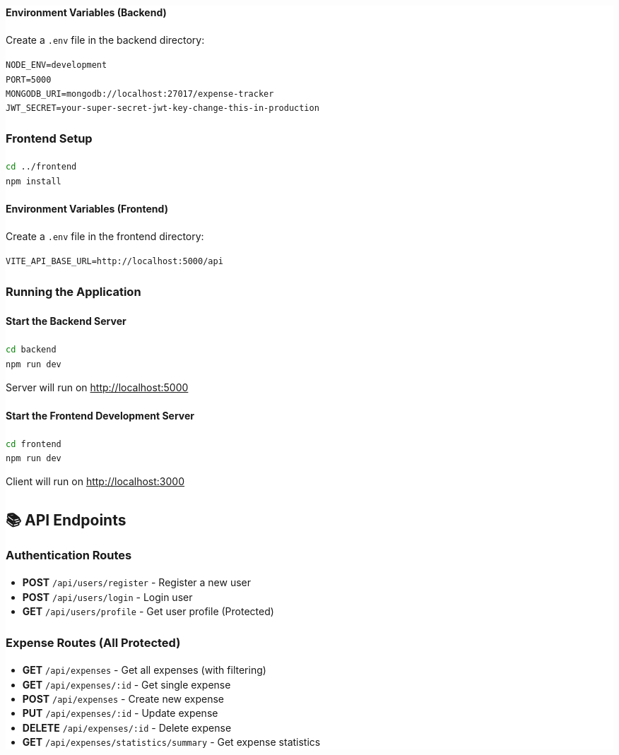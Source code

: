 #### Environment Variables (Backend)
Create a `.env` file in the backend directory:
```
NODE_ENV=development
PORT=5000
MONGODB_URI=mongodb://localhost:27017/expense-tracker
JWT_SECRET=your-super-secret-jwt-key-change-this-in-production
```

### Frontend Setup
```bash
cd ../frontend
npm install
```

#### Environment Variables (Frontend)
Create a `.env` file in the frontend directory:
```
VITE_API_BASE_URL=http://localhost:5000/api
```

### Running the Application
#### Start the Backend Server
```bash
cd backend
npm run dev
```
Server will run on [http://localhost:5000](http://localhost:5000)

#### Start the Frontend Development Server
```bash
cd frontend
npm run dev
```
Client will run on [http://localhost:3000](http://localhost:3000)

## 📚 API Endpoints

### Authentication Routes
- **POST** `/api/users/register` - Register a new user
- **POST** `/api/users/login` - Login user
- **GET** `/api/users/profile` - Get user profile (Protected)

### Expense Routes (All Protected)
- **GET** `/api/expenses` - Get all expenses (with filtering)
- **GET** `/api/expenses/:id` - Get single expense
- **POST** `/api/expenses` - Create new expense
- **PUT** `/api/expenses/:id` - Update expense
- **DELETE** `/api/expenses/:id` - Delete expense
- **GET** `/api/expenses/statistics/summary` - Get expense statistics
